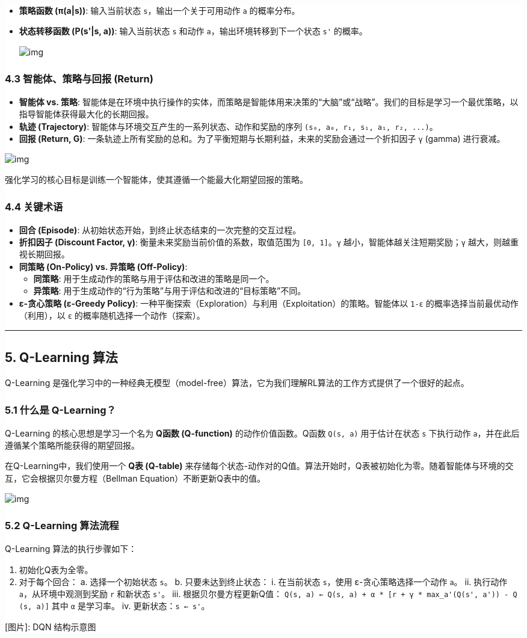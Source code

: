 - **策略函数 (π(a|s))**: 输入当前状态 `s`，输出一个关于可用动作 `a` 的概率分布。

- **状态转移函数 (P(s'|s, a))**: 输入当前状态 `s` 和动作 `a`，输出环境转移到下一个状态 `s'` 的概率。

  ![img](https://miro.medium.com/v2/resize:fit:1120/0*E19iTLSHWrfn1NVL.png)

### 4.3 智能体、策略与回报 (Return)

-   **智能体 vs. 策略**: 智能体是在环境中执行操作的实体，而策略是智能体用来决策的“大脑”或“战略”。我们的目标是学习一个最优策略，以指导智能体获得最大化的长期回报。
-   **轨迹 (Trajectory)**: 智能体与环境交互产生的一系列状态、动作和奖励的序列 `(s₀, a₀, r₁, s₁, a₁, r₂, ...)`。
-   **回报 (Return, G)**: 一条轨迹上所有奖励的总和。为了平衡短期与长期利益，未来的奖励会通过一个折扣因子 `γ` (gamma) 进行衰减。

![img](https://miro.medium.com/v2/resize:fit:1120/0*CS3lRhp3BLyli77T.png)

强化学习的核心目标是训练一个智能体，使其遵循一个能最大化期望回报的策略。

### 4.4 关键术语

-   **回合 (Episode)**: 从初始状态开始，到终止状态结束的一次完整的交互过程。
-   **折扣因子 (Discount Factor, γ)**: 衡量未来奖励当前价值的系数，取值范围为 `[0, 1]`。`γ` 越小，智能体越关注短期奖励；`γ` 越大，则越重视长期回报。
-   **同策略 (On-Policy) vs. 异策略 (Off-Policy)**:
    -   **同策略**: 用于生成动作的策略与用于评估和改进的策略是同一个。
    -   **异策略**: 用于生成动作的“行为策略”与用于评估和改进的“目标策略”不同。
-   **ε-贪心策略 (ε-Greedy Policy)**: 一种平衡探索（Exploration）与利用（Exploitation）的策略。智能体以 `1-ε` 的概率选择当前最优动作（利用），以 `ε` 的概率随机选择一个动作（探索）。

---

## 5. Q-Learning 算法

Q-Learning 是强化学习中的一种经典无模型（model-free）算法，它为我们理解RL算法的工作方式提供了一个很好的起点。

### 5.1 什么是 Q-Learning？

Q-Learning 的核心思想是学习一个名为 **Q函数 (Q-function)** 的动作价值函数。Q函数 `Q(s, a)` 用于估计在状态 `s` 下执行动作 `a`，并在此后遵循某个策略所能获得的期望回报。

在Q-Learning中，我们使用一个 **Q表 (Q-table)** 来存储每个状态-动作对的Q值。算法开始时，Q表被初始化为零。随着智能体与环境的交互，它会根据贝尔曼方程（Bellman Equation）不断更新Q表中的值。

![img](https://miro.medium.com/v2/resize:fit:1120/1*GYtzUWufZZGpBLW3oX4SwA.png)

### 5.2 Q-Learning 算法流程

Q-Learning 算法的执行步骤如下：

1.  初始化Q表为全零。
2.  对于每个回合：
    a. 选择一个初始状态 `s`。
    b. 只要未达到终止状态：
        i.   在当前状态 `s`，使用 ε-贪心策略选择一个动作 `a`。
        ii.  执行动作 `a`，从环境中观测到奖励 `r` 和新状态 `s'`。
        iii. 根据贝尔曼方程更新Q值：
             `Q(s, a) ← Q(s, a) + α * [r + γ * max_a'(Q(s', a')) - Q(s, a)]`
             其中 `α` 是学习率。
        iv.  更新状态：`s ← s'`。


[图片]: DQN 结构示意图